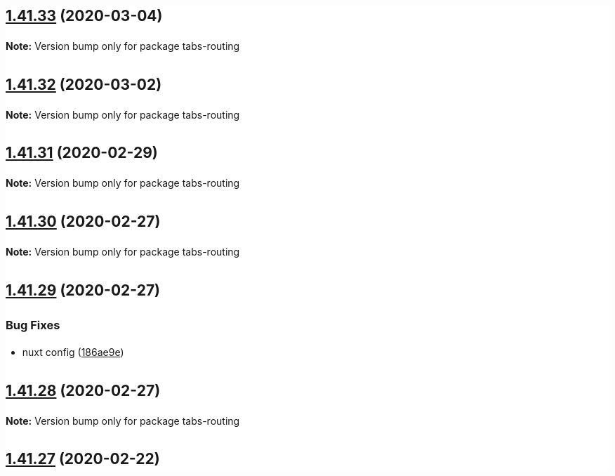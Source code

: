 



## [1.41.33](https://git.awescode.com/awes-io/client/compare/tabs-routing@1.41.32...tabs-routing@1.41.33) (2020-03-04)

**Note:** Version bump only for package tabs-routing





## [1.41.32](https://git.awescode.com/awes-io/client/compare/tabs-routing@1.41.31...tabs-routing@1.41.32) (2020-03-02)

**Note:** Version bump only for package tabs-routing





## [1.41.31](https://git.awescode.com/awes-io/client/compare/tabs-routing@1.41.30...tabs-routing@1.41.31) (2020-02-29)

**Note:** Version bump only for package tabs-routing





## [1.41.30](https://git.awescode.com/awes-io/client/compare/tabs-routing@1.41.29...tabs-routing@1.41.30) (2020-02-27)

**Note:** Version bump only for package tabs-routing





## [1.41.29](https://git.awescode.com/awes-io/client/compare/tabs-routing@1.41.27...tabs-routing@1.41.29) (2020-02-27)


### Bug Fixes

* nuxt config ([186ae9e](https://git.awescode.com/awes-io/client/commits/186ae9e319be2290e97868cb0686ee0d171e8a41))





## [1.41.28](https://git.awescode.com/awes-io/client/compare/tabs-routing@1.41.27...tabs-routing@1.41.28) (2020-02-27)

**Note:** Version bump only for package tabs-routing





## [1.41.27](https://git.awescode.com/awes-io/client/compare/tabs-routing@1.41.26...tabs-routing@1.41.27) (2020-02-22)
